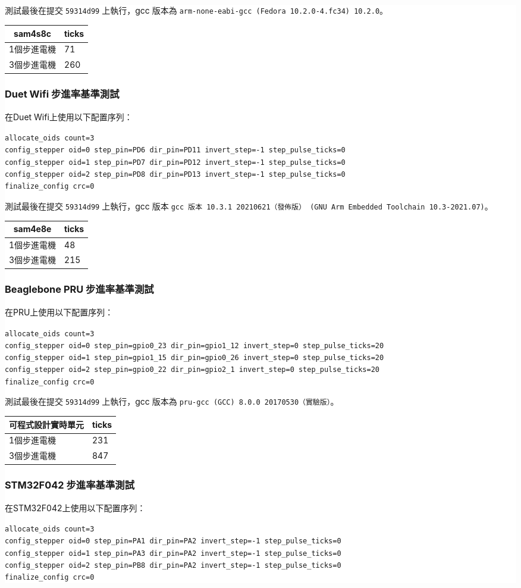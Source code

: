 測試最後在提交 `59314d99` 上執行，gcc 版本為 `arm-none-eabi-gcc (Fedora 10.2.0-4.fc34) 10.2.0`。

| sam4s8c | ticks |
| --- | --- |
| 1個步進電機 | 71 |
| 3個步進電機 | 260 |

### Duet Wifi 步進率基準測試

在Duet Wifi上使用以下配置序列：

```
allocate_oids count=3
config_stepper oid=0 step_pin=PD6 dir_pin=PD11 invert_step=-1 step_pulse_ticks=0
config_stepper oid=1 step_pin=PD7 dir_pin=PD12 invert_step=-1 step_pulse_ticks=0
config_stepper oid=2 step_pin=PD8 dir_pin=PD13 invert_step=-1 step_pulse_ticks=0
finalize_config crc=0
```

測試最後在提交 `59314d99` 上執行，gcc 版本 `gcc 版本 10.3.1 20210621（發佈版） (GNU Arm Embedded Toolchain 10.3-2021.07)`。

| sam4e8e | ticks |
| --- | --- |
| 1個步進電機 | 48 |
| 3個步進電機 | 215 |

### Beaglebone PRU 步進率基準測試

在PRU上使用以下配置序列：

```
allocate_oids count=3
config_stepper oid=0 step_pin=gpio0_23 dir_pin=gpio1_12 invert_step=0 step_pulse_ticks=20
config_stepper oid=1 step_pin=gpio1_15 dir_pin=gpio0_26 invert_step=0 step_pulse_ticks=20
config_stepper oid=2 step_pin=gpio0_22 dir_pin=gpio2_1 invert_step=0 step_pulse_ticks=20
finalize_config crc=0
```

測試最後在提交 `59314d99` 上執行，gcc 版本為 `pru-gcc (GCC) 8.0.0 20170530（實驗版）`。

| 可程式設計實時單元 | ticks |
| --- | --- |
| 1個步進電機 | 231 |
| 3個步進電機 | 847 |

### STM32F042 步進率基準測試

在STM32F042上使用以下配置序列：

```
allocate_oids count=3
config_stepper oid=0 step_pin=PA1 dir_pin=PA2 invert_step=-1 step_pulse_ticks=0
config_stepper oid=1 step_pin=PA3 dir_pin=PA2 invert_step=-1 step_pulse_ticks=0
config_stepper oid=2 step_pin=PB8 dir_pin=PA2 invert_step=-1 step_pulse_ticks=0
finalize_config crc=0
```
